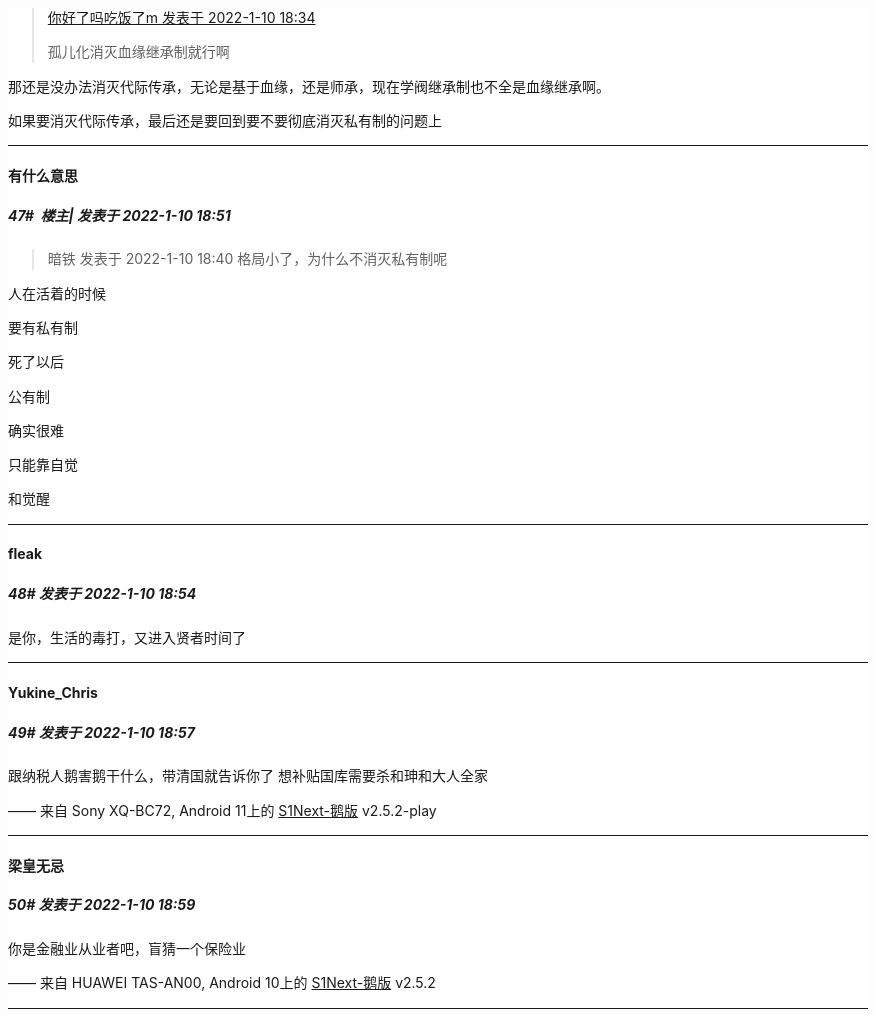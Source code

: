 <blockquote><a href="httphttps://bbs.saraba1st.com/2b/forum.php?mod=redirect&amp;goto=findpost&amp;pid=54237192&amp;ptid=2046697" target="_blank">你好了吗吃饭了m 发表于 2022-1-10 18:34</a>

孤儿化消灭血缘继承制就行啊</blockquote>
那还是没办法消灭代际传承，无论是基于血缘，还是师承，现在学阀继承制也不全是血缘继承啊。

如果要消灭代际传承，最后还是要回到要不要彻底消灭私有制的问题上

*****

####  有什么意思  
##### 47#         楼主| 发表于 2022-1-10 18:51

<blockquote>暗铁 发表于 2022-1-10 18:40
格局小了，为什么不消灭私有制呢</blockquote>
人在活着的时候

要有私有制

死了以后

公有制

确实很难

只能靠自觉

和觉醒

*****

####  fleak  
##### 48#       发表于 2022-1-10 18:54

是你，生活的毒打，又进入贤者时间了

*****

####  Yukine_Chris  
##### 49#       发表于 2022-1-10 18:57

跟纳税人鹅害鹅干什么，带清国就告诉你了
想补贴国库需要杀和珅和大人全家

—— 来自 Sony XQ-BC72, Android 11上的 [S1Next-鹅版](https://github.com/ykrank/S1-Next/releases) v2.5.2-play

*****

####  梁皇无忌  
##### 50#       发表于 2022-1-10 18:59

你是金融业从业者吧，盲猜一个保险业

—— 来自 HUAWEI TAS-AN00, Android 10上的 [S1Next-鹅版](https://github.com/ykrank/S1-Next/releases) v2.5.2

*****
